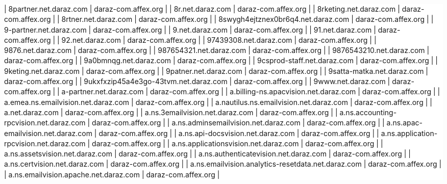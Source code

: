 | 8partner.net.daraz.com | daraz-com.affex.org |
| 8r.net.daraz.com | daraz-com.affex.org |
| 8rketing.net.daraz.com | daraz-com.affex.org |
| 8rtner.net.daraz.com | daraz-com.affex.org |
| 8swygh4ejtznex0br6q4.net.daraz.com | daraz-com.affex.org |
| 9-partner.net.daraz.com | daraz-com.affex.org |
| 9.net.daraz.com | daraz-com.affex.org |
| 91.net.daraz.com | daraz-com.affex.org |
| 92.net.daraz.com | daraz-com.affex.org |
| 97439308.net.daraz.com | daraz-com.affex.org |
| 9876.net.daraz.com | daraz-com.affex.org |
| 987654321.net.daraz.com | daraz-com.affex.org |
| 9876543210.net.daraz.com | daraz-com.affex.org |
| 9a0bmnqg.net.daraz.com | daraz-com.affex.org |
| 9csprod-staff.net.daraz.com | daraz-com.affex.org |
| 9keting.net.daraz.com | daraz-com.affex.org |
| 9patner.net.daraz.com | daraz-com.affex.org |
| 9satta-matka.net.daraz.com | daraz-com.affex.org |
| 9ukxfxzip45a4e3go-43tvm.net.daraz.com | daraz-com.affex.org |
| 9www.net.daraz.com | daraz-com.affex.org |
| a-partner.net.daraz.com | daraz-com.affex.org |
| a.billing-ns.apacvision.net.daraz.com | daraz-com.affex.org |
| a.emea.ns.emailvision.net.daraz.com | daraz-com.affex.org |
| a.nautilus.ns.emailvision.net.daraz.com | daraz-com.affex.org |
| a.net.daraz.com | daraz-com.affex.org |
| a.ns.3emailvision.net.daraz.com | daraz-com.affex.org |
| a.ns.accounting-rpcvision.net.daraz.com | daraz-com.affex.org |
| a.ns.adminsemailvision.net.daraz.com | daraz-com.affex.org |
| a.ns.apac-emailvision.net.daraz.com | daraz-com.affex.org |
| a.ns.api-docsvision.net.daraz.com | daraz-com.affex.org |
| a.ns.application-rpcvision.net.daraz.com | daraz-com.affex.org |
| a.ns.applicationsvision.net.daraz.com | daraz-com.affex.org |
| a.ns.assetsvision.net.daraz.com | daraz-com.affex.org |
| a.ns.authenticatevision.net.daraz.com | daraz-com.affex.org |
| a.ns.certvision.net.daraz.com | daraz-com.affex.org |
| a.ns.emailvision.analytics-resetdata.net.daraz.com | daraz-com.affex.org |
| a.ns.emailvision.apache.net.daraz.com | daraz-com.affex.org |